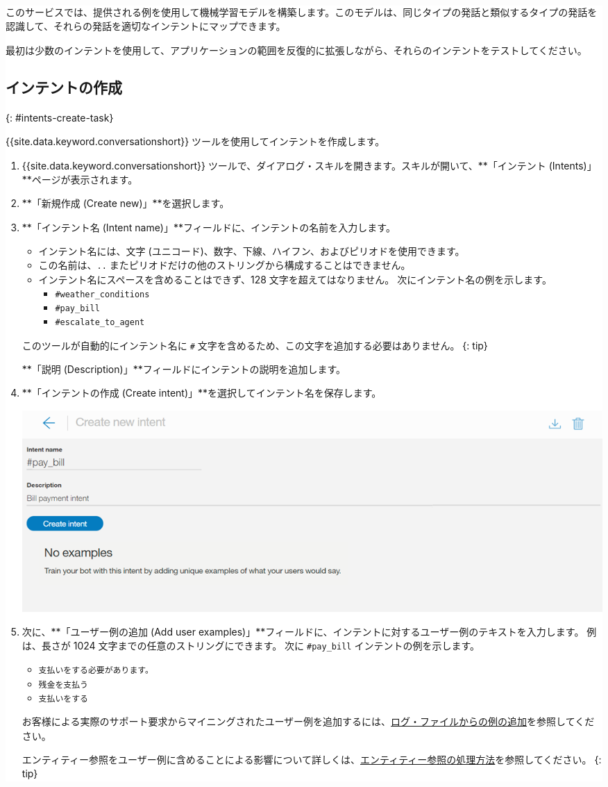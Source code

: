   このサービスでは、提供される例を使用して機械学習モデルを構築します。このモデルは、同じタイプの発話と類似するタイプの発話を認識して、それらの発話を適切なインテントにマップできます。

最初は少数のインテントを使用して、アプリケーションの範囲を反復的に拡張しながら、それらのインテントをテストしてください。

## インテントの作成
{: #intents-create-task}

{{site.data.keyword.conversationshort}} ツールを使用してインテントを作成します。

1.  {{site.data.keyword.conversationshort}} ツールで、ダイアログ・スキルを開きます。スキルが開いて、**「インテント (Intents)」**ページが表示されます。

1.  **「新規作成 (Create new)」**を選択します。

1.  **「インテント名 (Intent name)」**フィールドに、インテントの名前を入力します。
    - インテント名には、文字 (ユニコード)、数字、下線、ハイフン、およびピリオドを使用できます。
    - この名前は、`..` またピリオドだけの他のストリングから構成することはできません。
    - インテント名にスペースを含めることはできず、128 文字を超えてはなりません。 次にインテント名の例を示します。
        - `#weather_conditions`
        - `#pay_bill`
        - `#escalate_to_agent`

    このツールが自動的にインテント名に `#` 文字を含めるため、この文字を追加する必要はありません。
    {: tip}

    **「説明 (Description)」**フィールドにインテントの説明を追加します。

1.  **「インテントの作成 (Create intent)」**を選択してインテント名を保存します。

    ![新しいインテントの定義を示す画面キャプチャー](images/create_intent.png)

1.  次に、**「ユーザー例の追加 (Add user examples)」**フィールドに、インテントに対するユーザー例のテキストを入力します。 例は、長さが 1024 文字までの任意のストリングにできます。 次に `#pay_bill` インテントの例を示します。
    - `支払いをする必要があります。`
    - `残金を支払う`
    - `支払いをする`

    お客様による実際のサポート要求からマイニングされたユーザー例を追加するには、[ログ・ファイルからの例の追加](#intents-intent-recommendations)を参照してください。

    エンティティー参照をユーザー例に含めることによる影響について詳しくは、[エンティティー参照の処理方法](#intents-entity-references)を参照してください。
    {: tip}
